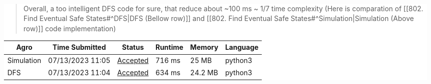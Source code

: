 >Overall, a too intelligent DFS code for sure, that reduce about ~100 ms ~ 1/7 time complexity (Here is comparation of [[802. Find Eventual Safe States#^DFS|DFS (Bellow row)]] and [[802. Find Eventual Safe States#^Simulation|Simulation (Above row)]] code implementation)

|Agro|Time Submitted|Status|Runtime|Memory|Language|
|---|---|---|---|---|---|
|Simulation|07/13/2023 11:05|[Accepted](https://leetcode.com/submissions/detail/993152367/)|716 ms|25 MB|python3|
|DFS|07/13/2023 11:04|[Accepted](https://leetcode.com/submissions/detail/993152181/)|634 ms|24.2 MB|python3|
